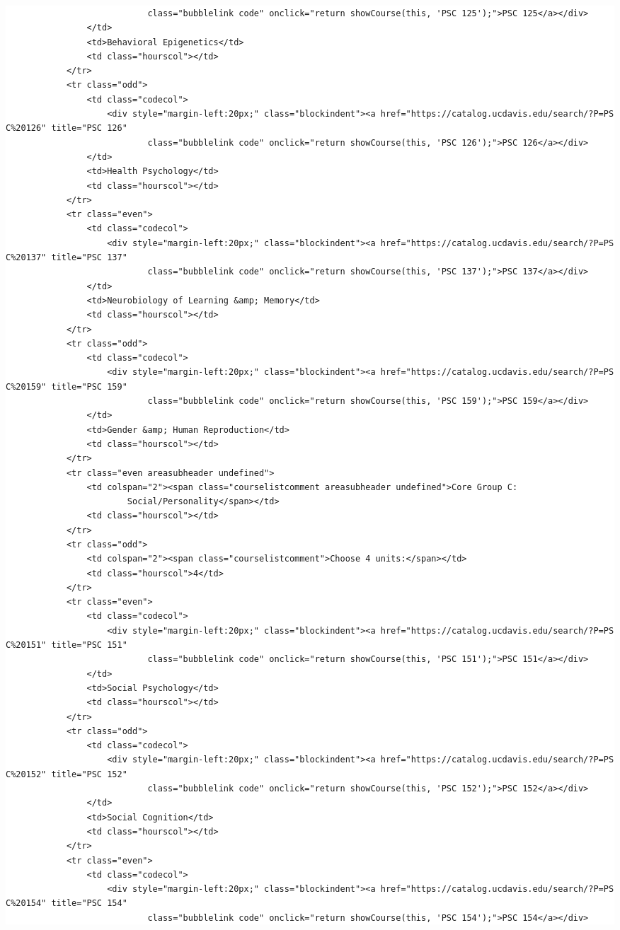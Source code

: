                                class="bubblelink code" onclick="return showCourse(this, 'PSC 125');">PSC 125</a></div>
                    </td>
                    <td>Behavioral Epigenetics</td>
                    <td class="hourscol"></td>
                </tr>
                <tr class="odd">
                    <td class="codecol">
                        <div style="margin-left:20px;" class="blockindent"><a href="https://catalog.ucdavis.edu/search/?P=PSC%20126" title="PSC 126"
                                class="bubblelink code" onclick="return showCourse(this, 'PSC 126');">PSC 126</a></div>
                    </td>
                    <td>Health Psychology</td>
                    <td class="hourscol"></td>
                </tr>
                <tr class="even">
                    <td class="codecol">
                        <div style="margin-left:20px;" class="blockindent"><a href="https://catalog.ucdavis.edu/search/?P=PSC%20137" title="PSC 137"
                                class="bubblelink code" onclick="return showCourse(this, 'PSC 137');">PSC 137</a></div>
                    </td>
                    <td>Neurobiology of Learning &amp; Memory</td>
                    <td class="hourscol"></td>
                </tr>
                <tr class="odd">
                    <td class="codecol">
                        <div style="margin-left:20px;" class="blockindent"><a href="https://catalog.ucdavis.edu/search/?P=PSC%20159" title="PSC 159"
                                class="bubblelink code" onclick="return showCourse(this, 'PSC 159');">PSC 159</a></div>
                    </td>
                    <td>Gender &amp; Human Reproduction</td>
                    <td class="hourscol"></td>
                </tr>
                <tr class="even areasubheader undefined">
                    <td colspan="2"><span class="courselistcomment areasubheader undefined">Core Group C:
                            Social/Personality</span></td>
                    <td class="hourscol"></td>
                </tr>
                <tr class="odd">
                    <td colspan="2"><span class="courselistcomment">Choose 4 units:</span></td>
                    <td class="hourscol">4</td>
                </tr>
                <tr class="even">
                    <td class="codecol">
                        <div style="margin-left:20px;" class="blockindent"><a href="https://catalog.ucdavis.edu/search/?P=PSC%20151" title="PSC 151"
                                class="bubblelink code" onclick="return showCourse(this, 'PSC 151');">PSC 151</a></div>
                    </td>
                    <td>Social Psychology</td>
                    <td class="hourscol"></td>
                </tr>
                <tr class="odd">
                    <td class="codecol">
                        <div style="margin-left:20px;" class="blockindent"><a href="https://catalog.ucdavis.edu/search/?P=PSC%20152" title="PSC 152"
                                class="bubblelink code" onclick="return showCourse(this, 'PSC 152');">PSC 152</a></div>
                    </td>
                    <td>Social Cognition</td>
                    <td class="hourscol"></td>
                </tr>
                <tr class="even">
                    <td class="codecol">
                        <div style="margin-left:20px;" class="blockindent"><a href="https://catalog.ucdavis.edu/search/?P=PSC%20154" title="PSC 154"
                                class="bubblelink code" onclick="return showCourse(this, 'PSC 154');">PSC 154</a></div>